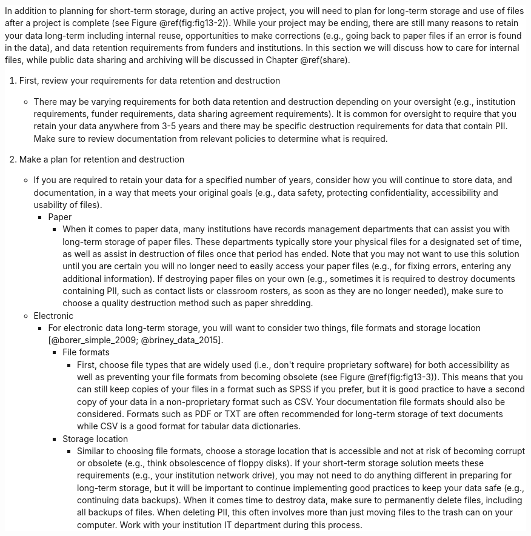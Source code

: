 In addition to planning for short-term storage, during an active project, you will need to plan for long-term storage and use of files after a project is complete (see Figure \@ref(fig:fig13-2)). While your project may be ending, there are still many reasons to retain your data long-term including internal reuse, opportunities to make corrections (e.g., going back to paper files if an error is found in the data), and data retention requirements from funders and institutions. In this section we will discuss how to care for internal files, while public data sharing and archiving will be discussed in Chapter \@ref(share).

1. First, review your requirements for data retention and destruction
    - There may be varying requirements for both data retention and destruction depending on your oversight (e.g., institution requirements, funder requirements, data sharing agreement requirements). It is common for oversight to require that you retain your data anywhere from 3-5 years and there may be specific destruction requirements for data that contain PII. Make sure to review documentation from relevant policies to determine what is required.

2. Make a plan for retention and destruction
    - If you are required to retain your data for a specified number of years, consider how you will continue to store data, and documentation, in a way that meets your original goals (e.g., data safety, protecting confidentiality, accessibility and usability of files).
      - Paper
        - When it comes to paper data, many institutions have records management departments that can assist you with long-term storage of paper files. These departments typically store your physical files for a designated set of time, as well as assist in destruction of files once that period has ended. Note that you may not want to use this solution until you are certain you will no longer need to easily access your paper files (e.g., for fixing errors, entering any additional information). If destroying paper files on your own (e.g., sometimes it is required to destroy documents containing PII, such as contact lists or classroom rosters, as soon as they are no longer needed), make sure to choose a quality destruction method such as paper shredding.
    - Electronic
      - For electronic data long-term storage, you will want to consider two things, file formats and storage location [@borer_simple_2009; @briney_data_2015].
        - File formats 
          - First, choose file types that are widely used (i.e., don't require proprietary software) for both accessibility as well as preventing your file formats from becoming obsolete (see Figure \@ref(fig:fig13-3)). This means that you can still keep copies of your files in a format such as SPSS if you prefer, but it is good practice to have a second copy of your data in a non-proprietary format such as CSV. Your documentation file formats should also be considered. Formats such as PDF or TXT are often recommended for long-term storage of text documents while CSV is a good format for tabular data dictionaries.
        - Storage location
          - Similar to choosing file formats, choose a storage location that is accessible and not at risk of becoming corrupt or obsolete (e.g., think obsolescence of floppy disks). If your short-term storage solution meets these requirements (e.g., your institution network drive), you may not need to do anything different in preparing for long-term storage, but it will be important to continue implementing good practices to keep your data safe (e.g., continuing data backups). When it comes time to destroy data, make sure to permanently delete files, including all backups of files. When deleting PII, this often involves more than just moving files to the trash can on your computer. Work with your institution IT department during this process. 

<div class="figure" style="text-align: center">
